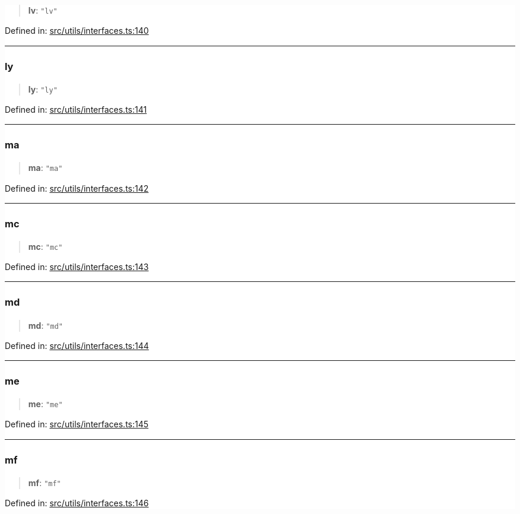 > **lv**: `"lv"`

Defined in: [src/utils/interfaces.ts:140](https://github.com/PalisadoesFoundation/talawa-admin/blob/main/src/utils/interfaces.ts#L140)

***

### ly

> **ly**: `"ly"`

Defined in: [src/utils/interfaces.ts:141](https://github.com/PalisadoesFoundation/talawa-admin/blob/main/src/utils/interfaces.ts#L141)

***

### ma

> **ma**: `"ma"`

Defined in: [src/utils/interfaces.ts:142](https://github.com/PalisadoesFoundation/talawa-admin/blob/main/src/utils/interfaces.ts#L142)

***

### mc

> **mc**: `"mc"`

Defined in: [src/utils/interfaces.ts:143](https://github.com/PalisadoesFoundation/talawa-admin/blob/main/src/utils/interfaces.ts#L143)

***

### md

> **md**: `"md"`

Defined in: [src/utils/interfaces.ts:144](https://github.com/PalisadoesFoundation/talawa-admin/blob/main/src/utils/interfaces.ts#L144)

***

### me

> **me**: `"me"`

Defined in: [src/utils/interfaces.ts:145](https://github.com/PalisadoesFoundation/talawa-admin/blob/main/src/utils/interfaces.ts#L145)

***

### mf

> **mf**: `"mf"`

Defined in: [src/utils/interfaces.ts:146](https://github.com/PalisadoesFoundation/talawa-admin/blob/main/src/utils/interfaces.ts#L146)

